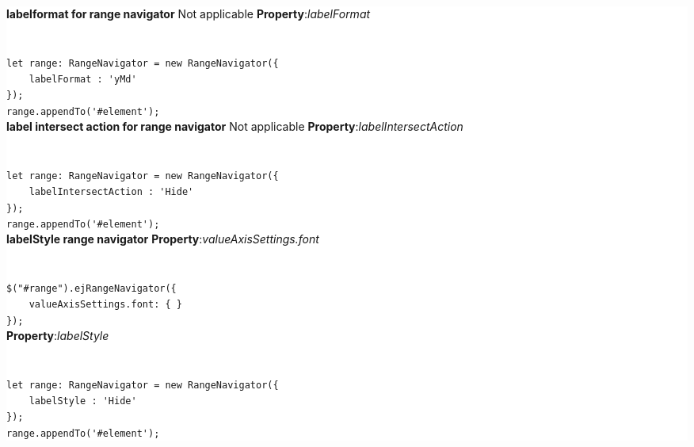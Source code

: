 <tr>
<td><b>labelformat for range navigator</b></td>
<td>
Not applicable
</td>
<td>
<b>Property</b>:<i>labelFormat</i>
</br>
</br>
<code>
let range: RangeNavigator = new RangeNavigator({
    labelFormat : 'yMd'
});
range.appendTo('#element');
</code></td>
</tr>

<tr>
<td><b>label intersect action for range navigator</b></td>
<td>
Not applicable
</td>
<td>
<b>Property</b>:<i>labelIntersectAction</i>
</br>
</br>
<code>
let range: RangeNavigator = new RangeNavigator({
    labelIntersectAction : 'Hide'
});
range.appendTo('#element');
</code></td>
</tr>

<tr>
<td><b>labelStyle range navigator</b></td>
<td>
<b>Property</b>:<i>valueAxisSettings.font</i>
</br>
</br>
<code>
$("#range").ejRangeNavigator({
    valueAxisSettings.font: { }
});
</code>
</td>
<td>
<b>Property</b>:<i>labelStyle</i>
</br>
</br>
<code>
let range: RangeNavigator = new RangeNavigator({
    labelStyle : 'Hide'
});
range.appendTo('#element');
</code></td>
</tr>

